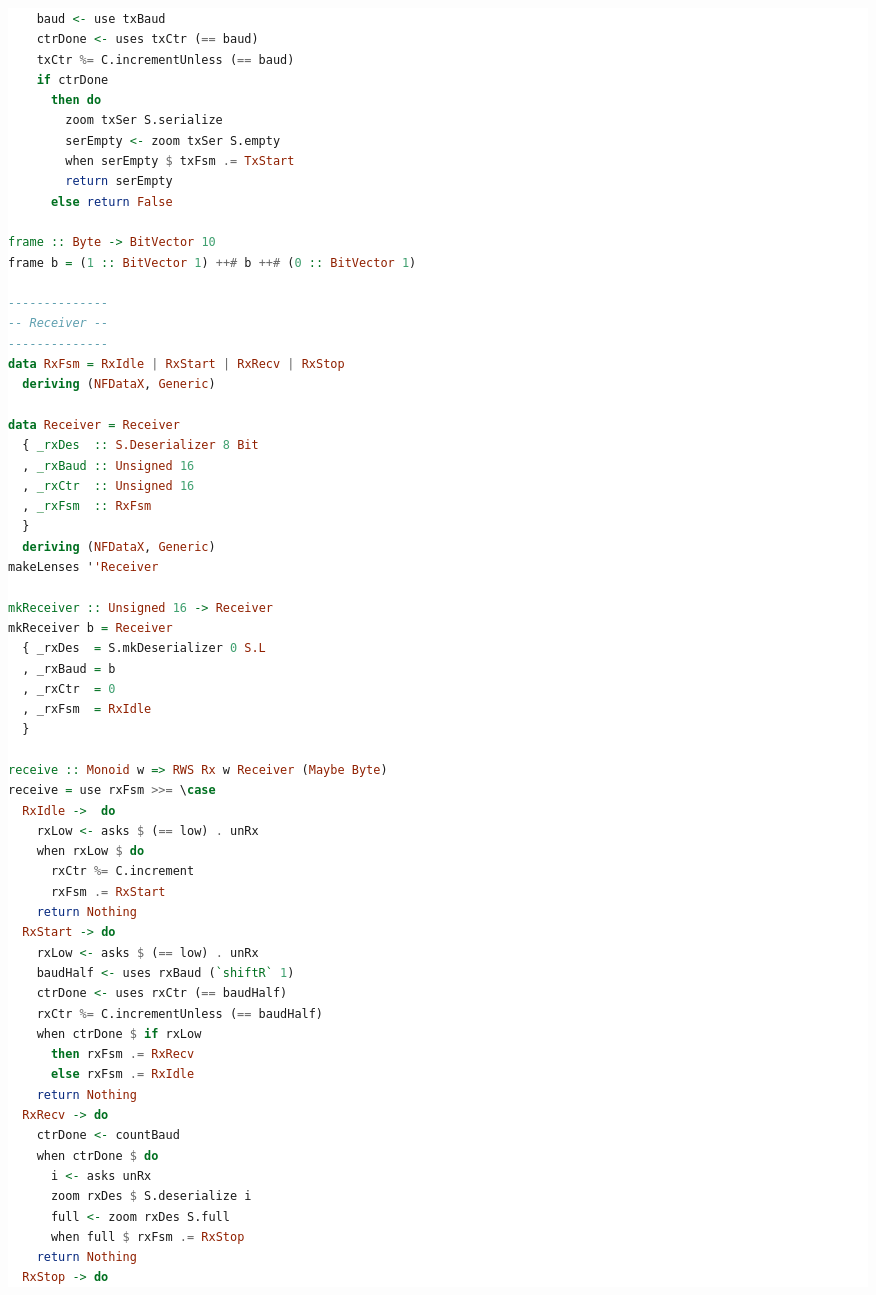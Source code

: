 ```haskell
    baud <- use txBaud
    ctrDone <- uses txCtr (== baud)
    txCtr %= C.incrementUnless (== baud)
    if ctrDone
      then do
        zoom txSer S.serialize
        serEmpty <- zoom txSer S.empty
        when serEmpty $ txFsm .= TxStart
        return serEmpty
      else return False
      
frame :: Byte -> BitVector 10
frame b = (1 :: BitVector 1) ++# b ++# (0 :: BitVector 1)

--------------
-- Receiver --
--------------
data RxFsm = RxIdle | RxStart | RxRecv | RxStop
  deriving (NFDataX, Generic)

data Receiver = Receiver
  { _rxDes  :: S.Deserializer 8 Bit
  , _rxBaud :: Unsigned 16
  , _rxCtr  :: Unsigned 16
  , _rxFsm  :: RxFsm
  }
  deriving (NFDataX, Generic)
makeLenses ''Receiver

mkReceiver :: Unsigned 16 -> Receiver
mkReceiver b = Receiver
  { _rxDes  = S.mkDeserializer 0 S.L
  , _rxBaud = b
  , _rxCtr  = 0
  , _rxFsm  = RxIdle
  }

receive :: Monoid w => RWS Rx w Receiver (Maybe Byte)
receive = use rxFsm >>= \case
  RxIdle ->  do
    rxLow <- asks $ (== low) . unRx
    when rxLow $ do
      rxCtr %= C.increment
      rxFsm .= RxStart
    return Nothing
  RxStart -> do
    rxLow <- asks $ (== low) . unRx
    baudHalf <- uses rxBaud (`shiftR` 1) 
    ctrDone <- uses rxCtr (== baudHalf)
    rxCtr %= C.incrementUnless (== baudHalf)
    when ctrDone $ if rxLow
      then rxFsm .= RxRecv
      else rxFsm .= RxIdle
    return Nothing
  RxRecv -> do
    ctrDone <- countBaud
    when ctrDone $ do
      i <- asks unRx
      zoom rxDes $ S.deserialize i
      full <- zoom rxDes S.full
      when full $ rxFsm .= RxStop
    return Nothing
  RxStop -> do
```
